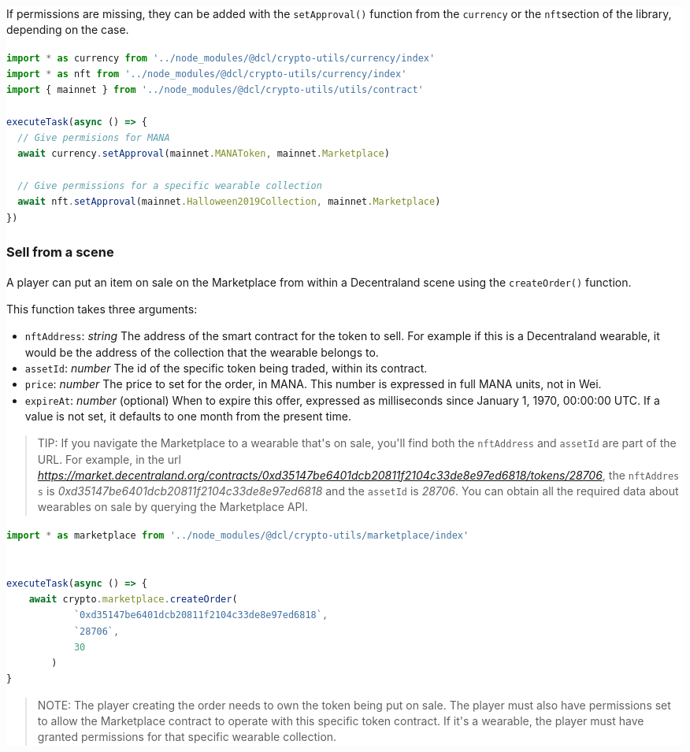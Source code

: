 If permissions are missing, they can be added with the `setApproval()` function from the `currency` or the `nft`section of the library, depending on the case.

```ts
import * as currency from '../node_modules/@dcl/crypto-utils/currency/index'
import * as nft from '../node_modules/@dcl/crypto-utils/currency/index'
import { mainnet } from '../node_modules/@dcl/crypto-utils/utils/contract'

executeTask(async () => {
  // Give permisions for MANA
  await currency.setApproval(mainnet.MANAToken, mainnet.Marketplace)

  // Give permissions for a specific wearable collection
  await nft.setApproval(mainnet.Halloween2019Collection, mainnet.Marketplace)
})
```

### Sell from a scene

A player can put an item on sale on the Marketplace from within a Decentraland scene using the `createOrder()` function.

This function takes three arguments:

- `nftAddress`: _string_ The address of the smart contract for the token to sell. For example if this is a Decentraland wearable, it would be the address of the collection that the wearable belongs to.
- `assetId`: _number_ The id of the specific token being traded, within its contract.
- `price`: _number_ The price to set for the order, in MANA. This number is expressed in full MANA units, not in Wei.
- `expireAt`: _number_ (optional) When to expire this offer, expressed as milliseconds since January 1, 1970, 00:00:00 UTC. If a value is not set, it defaults to one month from the present time.

> TIP: If you navigate the Marketplace to a wearable that's on sale, you'll find both the `nftAddress` and `assetId` are part of the URL. For example, in the url _https://market.decentraland.org/contracts/0xd35147be6401dcb20811f2104c33de8e97ed6818/tokens/28706_, the `nftAddress` is _0xd35147be6401dcb20811f2104c33de8e97ed6818_ and the `assetId` is _28706_. You can obtain all the required data about wearables on sale by querying the Marketplace API.

```ts
import * as marketplace from '../node_modules/@dcl/crypto-utils/marketplace/index'


executeTask(async () => {
	await crypto.marketplace.createOrder(
        	`0xd35147be6401dcb20811f2104c33de8e97ed6818`,
       		`28706`,
        	30
      	)
}
```

> NOTE: The player creating the order needs to own the token being put on sale. The player must also have permissions set to allow the Marketplace contract to operate with this specific token contract. If it's a wearable, the player must have granted permissions for that specific wearable collection.
